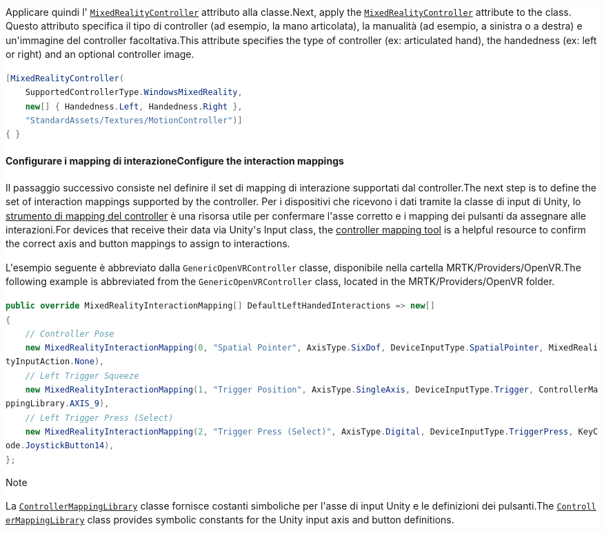<span data-ttu-id="c8c9b-150">Applicare quindi l' [`MixedRealityController`](xref:Microsoft.MixedReality.Toolkit.Input.MixedRealityControllerAttribute) attributo alla classe.</span><span class="sxs-lookup"><span data-stu-id="c8c9b-150">Next, apply the [`MixedRealityController`](xref:Microsoft.MixedReality.Toolkit.Input.MixedRealityControllerAttribute) attribute to the class.</span></span> <span data-ttu-id="c8c9b-151">Questo attributo specifica il tipo di controller (ad esempio, la mano articolata), la manualità (ad esempio, a sinistra o a destra) e un'immagine del controller facoltativa.</span><span class="sxs-lookup"><span data-stu-id="c8c9b-151">This attribute specifies the type of controller (ex: articulated hand), the handedness (ex: left or right) and an optional controller image.</span></span>

```c#
[MixedRealityController(
    SupportedControllerType.WindowsMixedReality,
    new[] { Handedness.Left, Handedness.Right },
    "StandardAssets/Textures/MotionController")]
{ }
```

#### <a name="configure-the-interaction-mappings"></a><span data-ttu-id="c8c9b-152">Configurare i mapping di interazione</span><span class="sxs-lookup"><span data-stu-id="c8c9b-152">Configure the interaction mappings</span></span>

<span data-ttu-id="c8c9b-153">Il passaggio successivo consiste nel definire il set di mapping di interazione supportati dal controller.</span><span class="sxs-lookup"><span data-stu-id="c8c9b-153">The next step is to define the set of interaction mappings supported by the controller.</span></span> <span data-ttu-id="c8c9b-154">Per i dispositivi che ricevono i dati tramite la classe di input di Unity, lo [strumento di mapping del controller](../tools/ControllerMappingTool.md) è una risorsa utile per confermare l'asse corretto e i mapping dei pulsanti da assegnare alle interazioni.</span><span class="sxs-lookup"><span data-stu-id="c8c9b-154">For devices that receive their data via Unity's Input class, the [controller mapping tool](../tools/ControllerMappingTool.md) is a helpful resource to confirm the correct axis and button mappings to assign to interactions.</span></span>

<span data-ttu-id="c8c9b-155">L'esempio seguente è abbreviato dalla `GenericOpenVRController` classe, disponibile nella cartella MRTK/Providers/OpenVR.</span><span class="sxs-lookup"><span data-stu-id="c8c9b-155">The following example is abbreviated from the `GenericOpenVRController` class, located in the MRTK/Providers/OpenVR folder.</span></span>

```c#
public override MixedRealityInteractionMapping[] DefaultLeftHandedInteractions => new[]
{
    // Controller Pose
    new MixedRealityInteractionMapping(0, "Spatial Pointer", AxisType.SixDof, DeviceInputType.SpatialPointer, MixedRealityInputAction.None),
    // Left Trigger Squeeze
    new MixedRealityInteractionMapping(1, "Trigger Position", AxisType.SingleAxis, DeviceInputType.Trigger, ControllerMappingLibrary.AXIS_9),
    // Left Trigger Press (Select)
    new MixedRealityInteractionMapping(2, "Trigger Press (Select)", AxisType.Digital, DeviceInputType.TriggerPress, KeyCode.JoystickButton14),
};
```

>[!Note]
><span data-ttu-id="c8c9b-156">La [`ControllerMappingLibrary`](xref:Microsoft.MixedReality.Toolkit.Input.ControllerMappingLibrary) classe fornisce costanti simboliche per l'asse di input Unity e le definizioni dei pulsanti.</span><span class="sxs-lookup"><span data-stu-id="c8c9b-156">The [`ControllerMappingLibrary`](xref:Microsoft.MixedReality.Toolkit.Input.ControllerMappingLibrary) class provides symbolic constants for the Unity input axis and button definitions.</span></span>
